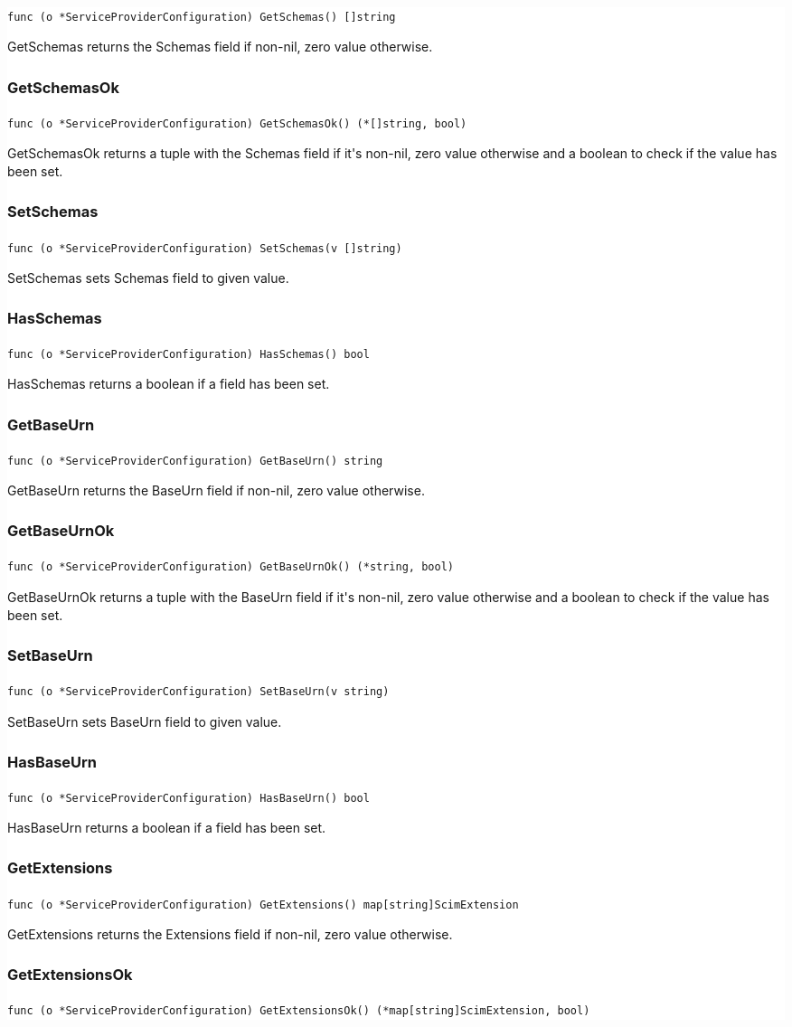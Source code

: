 `func (o *ServiceProviderConfiguration) GetSchemas() []string`

GetSchemas returns the Schemas field if non-nil, zero value otherwise.

### GetSchemasOk

`func (o *ServiceProviderConfiguration) GetSchemasOk() (*[]string, bool)`

GetSchemasOk returns a tuple with the Schemas field if it's non-nil, zero value otherwise
and a boolean to check if the value has been set.

### SetSchemas

`func (o *ServiceProviderConfiguration) SetSchemas(v []string)`

SetSchemas sets Schemas field to given value.

### HasSchemas

`func (o *ServiceProviderConfiguration) HasSchemas() bool`

HasSchemas returns a boolean if a field has been set.

### GetBaseUrn

`func (o *ServiceProviderConfiguration) GetBaseUrn() string`

GetBaseUrn returns the BaseUrn field if non-nil, zero value otherwise.

### GetBaseUrnOk

`func (o *ServiceProviderConfiguration) GetBaseUrnOk() (*string, bool)`

GetBaseUrnOk returns a tuple with the BaseUrn field if it's non-nil, zero value otherwise
and a boolean to check if the value has been set.

### SetBaseUrn

`func (o *ServiceProviderConfiguration) SetBaseUrn(v string)`

SetBaseUrn sets BaseUrn field to given value.

### HasBaseUrn

`func (o *ServiceProviderConfiguration) HasBaseUrn() bool`

HasBaseUrn returns a boolean if a field has been set.

### GetExtensions

`func (o *ServiceProviderConfiguration) GetExtensions() map[string]ScimExtension`

GetExtensions returns the Extensions field if non-nil, zero value otherwise.

### GetExtensionsOk

`func (o *ServiceProviderConfiguration) GetExtensionsOk() (*map[string]ScimExtension, bool)`
